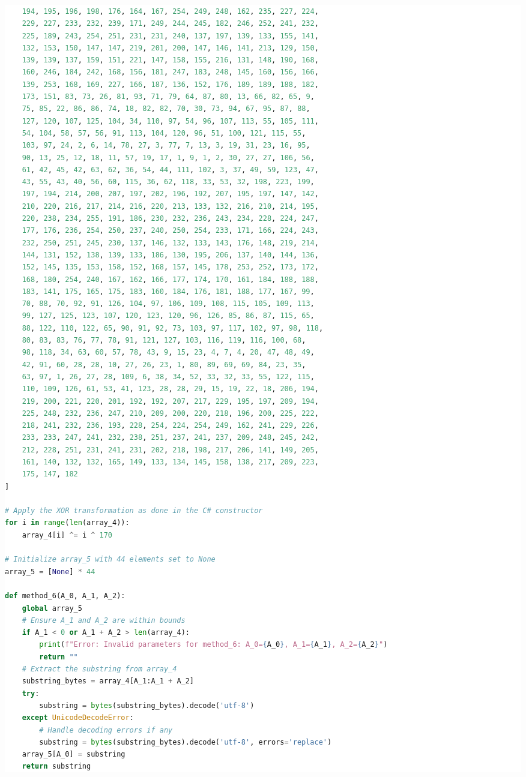 ```python
    194, 195, 196, 198, 176, 164, 167, 254, 249, 248, 162, 235, 227, 224,
    229, 227, 233, 232, 239, 171, 249, 244, 245, 182, 246, 252, 241, 232,
    225, 189, 243, 254, 251, 231, 231, 240, 137, 197, 139, 133, 155, 141,
    132, 153, 150, 147, 147, 219, 201, 200, 147, 146, 141, 213, 129, 150,
    139, 139, 137, 159, 151, 221, 147, 158, 155, 216, 131, 148, 190, 168,
    160, 246, 184, 242, 168, 156, 181, 247, 183, 248, 145, 160, 156, 166,
    139, 253, 168, 169, 227, 166, 187, 136, 152, 176, 189, 189, 188, 182,
    173, 151, 83, 73, 26, 81, 93, 71, 79, 64, 87, 80, 13, 66, 82, 65, 9,
    75, 85, 22, 86, 86, 74, 18, 82, 82, 70, 30, 73, 94, 67, 95, 87, 88,
    127, 120, 107, 125, 104, 34, 110, 97, 54, 96, 107, 113, 55, 105, 111,
    54, 104, 58, 57, 56, 91, 113, 104, 120, 96, 51, 100, 121, 115, 55,
    103, 97, 24, 2, 6, 14, 78, 27, 3, 77, 7, 13, 3, 19, 31, 23, 16, 95,
    90, 13, 25, 12, 18, 11, 57, 19, 17, 1, 9, 1, 2, 30, 27, 27, 106, 56,
    61, 42, 45, 42, 63, 62, 36, 54, 44, 111, 102, 3, 37, 49, 59, 123, 47,
    43, 55, 43, 40, 56, 60, 115, 36, 62, 118, 33, 53, 32, 198, 223, 199,
    197, 194, 214, 200, 207, 197, 202, 196, 192, 207, 195, 197, 147, 142,
    210, 220, 216, 217, 214, 216, 220, 213, 133, 132, 216, 210, 214, 195,
    220, 238, 234, 255, 191, 186, 230, 232, 236, 243, 234, 228, 224, 247,
    177, 176, 236, 254, 250, 237, 240, 250, 254, 233, 171, 166, 224, 243,
    232, 250, 251, 245, 230, 137, 146, 132, 133, 143, 176, 148, 219, 214,
    144, 131, 152, 138, 139, 133, 186, 130, 195, 206, 137, 140, 144, 136,
    152, 145, 135, 153, 158, 152, 168, 157, 145, 178, 253, 252, 173, 172,
    168, 180, 254, 240, 167, 162, 166, 177, 174, 170, 161, 184, 188, 188,
    183, 141, 175, 165, 175, 183, 160, 184, 176, 181, 188, 177, 167, 99,
    70, 88, 70, 92, 91, 126, 104, 97, 106, 109, 108, 115, 105, 109, 113,
    99, 127, 125, 123, 107, 120, 123, 120, 96, 126, 85, 86, 87, 115, 65,
    88, 122, 110, 122, 65, 90, 91, 92, 73, 103, 97, 117, 102, 97, 98, 118,
    80, 83, 83, 76, 77, 78, 91, 121, 127, 103, 116, 119, 116, 100, 68,
    98, 118, 34, 63, 60, 57, 78, 43, 9, 15, 23, 4, 7, 4, 20, 47, 48, 49,
    42, 91, 60, 28, 28, 10, 27, 26, 23, 1, 80, 89, 69, 69, 84, 23, 35,
    63, 97, 1, 26, 27, 28, 109, 6, 38, 34, 52, 33, 32, 33, 55, 122, 115,
    110, 109, 126, 61, 53, 41, 123, 28, 28, 29, 15, 19, 22, 18, 206, 194,
    219, 200, 221, 220, 201, 192, 192, 207, 217, 229, 195, 197, 209, 194,
    225, 248, 232, 236, 247, 210, 209, 200, 220, 218, 196, 200, 225, 222,
    218, 241, 232, 236, 193, 228, 254, 224, 254, 249, 162, 241, 229, 226,
    233, 233, 247, 241, 232, 238, 251, 237, 241, 237, 209, 248, 245, 242,
    212, 228, 251, 231, 241, 231, 202, 218, 198, 217, 206, 141, 149, 205,
    161, 140, 132, 132, 165, 149, 133, 134, 145, 158, 138, 217, 209, 223,
    175, 147, 182
]

# Apply the XOR transformation as done in the C# constructor
for i in range(len(array_4)):
    array_4[i] ^= i ^ 170

# Initialize array_5 with 44 elements set to None
array_5 = [None] * 44

def method_6(A_0, A_1, A_2):
    global array_5
    # Ensure A_1 and A_2 are within bounds
    if A_1 < 0 or A_1 + A_2 > len(array_4):
        print(f"Error: Invalid parameters for method_6: A_0={A_0}, A_1={A_1}, A_2={A_2}")
        return ""
    # Extract the substring from array_4
    substring_bytes = array_4[A_1:A_1 + A_2]
    try:
        substring = bytes(substring_bytes).decode('utf-8')
    except UnicodeDecodeError:
        # Handle decoding errors if any
        substring = bytes(substring_bytes).decode('utf-8', errors='replace')
    array_5[A_0] = substring
    return substring
```